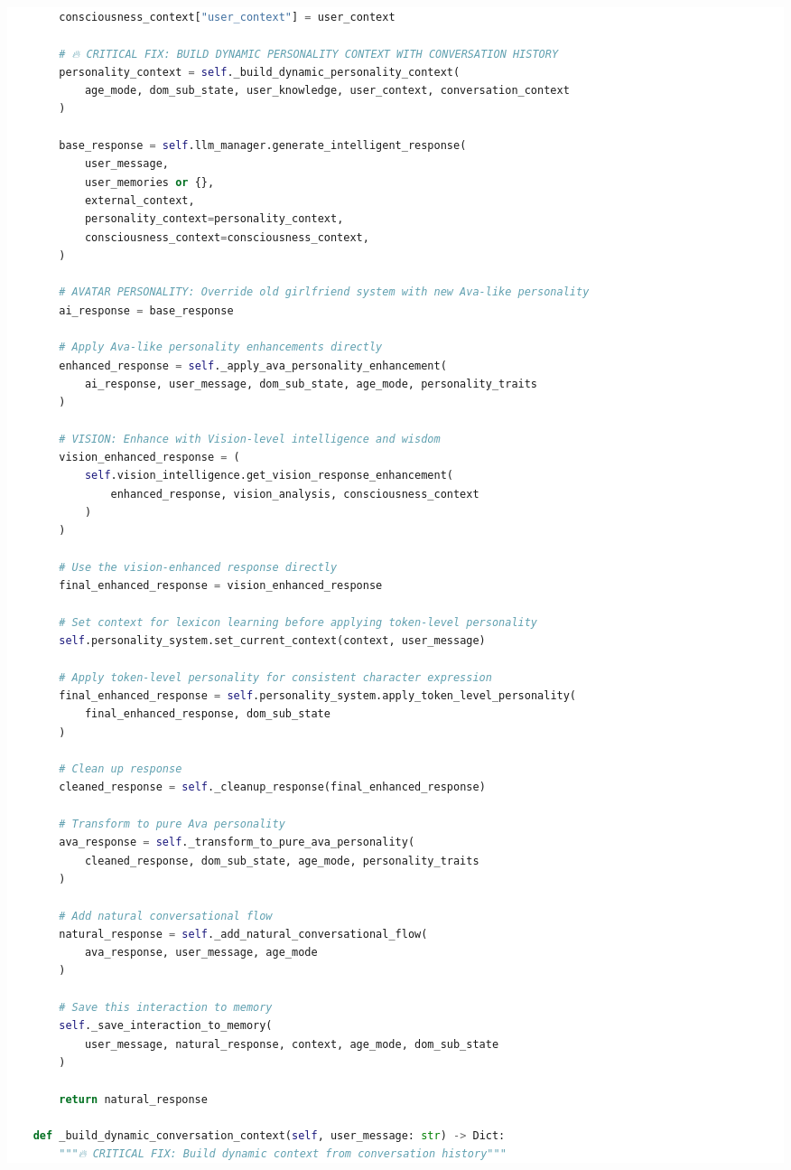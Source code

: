 ```python
        consciousness_context["user_context"] = user_context

        # 🔥 CRITICAL FIX: BUILD DYNAMIC PERSONALITY CONTEXT WITH CONVERSATION HISTORY
        personality_context = self._build_dynamic_personality_context(
            age_mode, dom_sub_state, user_knowledge, user_context, conversation_context
        )

        base_response = self.llm_manager.generate_intelligent_response(
            user_message,
            user_memories or {},
            external_context,
            personality_context=personality_context,
            consciousness_context=consciousness_context,
        )

        # AVATAR PERSONALITY: Override old girlfriend system with new Ava-like personality
        ai_response = base_response

        # Apply Ava-like personality enhancements directly
        enhanced_response = self._apply_ava_personality_enhancement(
            ai_response, user_message, dom_sub_state, age_mode, personality_traits
        )

        # VISION: Enhance with Vision-level intelligence and wisdom
        vision_enhanced_response = (
            self.vision_intelligence.get_vision_response_enhancement(
                enhanced_response, vision_analysis, consciousness_context
            )
        )

        # Use the vision-enhanced response directly
        final_enhanced_response = vision_enhanced_response

        # Set context for lexicon learning before applying token-level personality
        self.personality_system.set_current_context(context, user_message)

        # Apply token-level personality for consistent character expression
        final_enhanced_response = self.personality_system.apply_token_level_personality(
            final_enhanced_response, dom_sub_state
        )

        # Clean up response
        cleaned_response = self._cleanup_response(final_enhanced_response)

        # Transform to pure Ava personality
        ava_response = self._transform_to_pure_ava_personality(
            cleaned_response, dom_sub_state, age_mode, personality_traits
        )

        # Add natural conversational flow
        natural_response = self._add_natural_conversational_flow(
            ava_response, user_message, age_mode
        )

        # Save this interaction to memory
        self._save_interaction_to_memory(
            user_message, natural_response, context, age_mode, dom_sub_state
        )

        return natural_response

    def _build_dynamic_conversation_context(self, user_message: str) -> Dict:
        """🔥 CRITICAL FIX: Build dynamic context from conversation history"""
```
